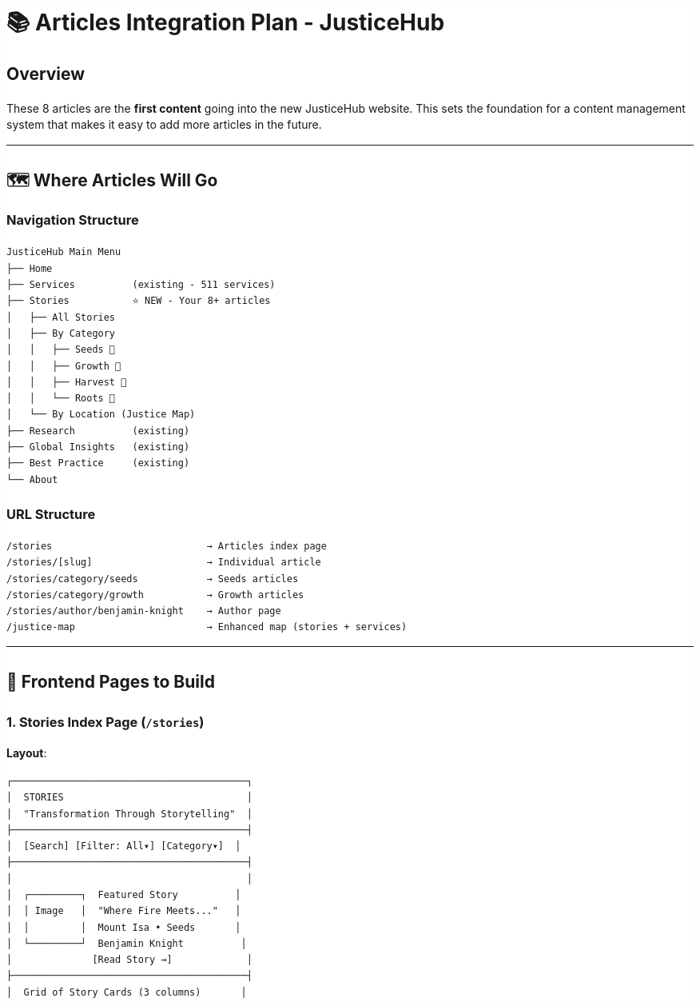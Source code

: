# 📚 Articles Integration Plan - JusticeHub

## Overview
These 8 articles are the **first content** going into the new JusticeHub website. This sets the foundation for a content management system that makes it easy to add more articles in the future.

---

## 🗺️ Where Articles Will Go

### Navigation Structure
```
JusticeHub Main Menu
├── Home
├── Services          (existing - 511 services)
├── Stories           ⭐ NEW - Your 8+ articles
│   ├── All Stories
│   ├── By Category
│   │   ├── Seeds 🌱
│   │   ├── Growth 🌿
│   │   ├── Harvest 🌾
│   │   └── Roots 🌳
│   └── By Location (Justice Map)
├── Research          (existing)
├── Global Insights   (existing)
├── Best Practice     (existing)
└── About
```

### URL Structure
```
/stories                           → Articles index page
/stories/[slug]                    → Individual article
/stories/category/seeds            → Seeds articles
/stories/category/growth           → Growth articles
/stories/author/benjamin-knight    → Author page
/justice-map                       → Enhanced map (stories + services)
```

---

## 🎨 Frontend Pages to Build

### 1. Stories Index Page (`/stories`)

**Layout**:
```
┌─────────────────────────────────────────┐
│  STORIES                                │
│  "Transformation Through Storytelling"  │
├─────────────────────────────────────────┤
│  [Search] [Filter: All▾] [Category▾]  │
├─────────────────────────────────────────┤
│                                         │
│  ┌─────────┐  Featured Story          │
│  │ Image   │  "Where Fire Meets..."   │
│  │         │  Mount Isa • Seeds       │
│  └─────────┘  Benjamin Knight          │
│              [Read Story →]             │
├─────────────────────────────────────────┤
│  Grid of Story Cards (3 columns)       │
```
